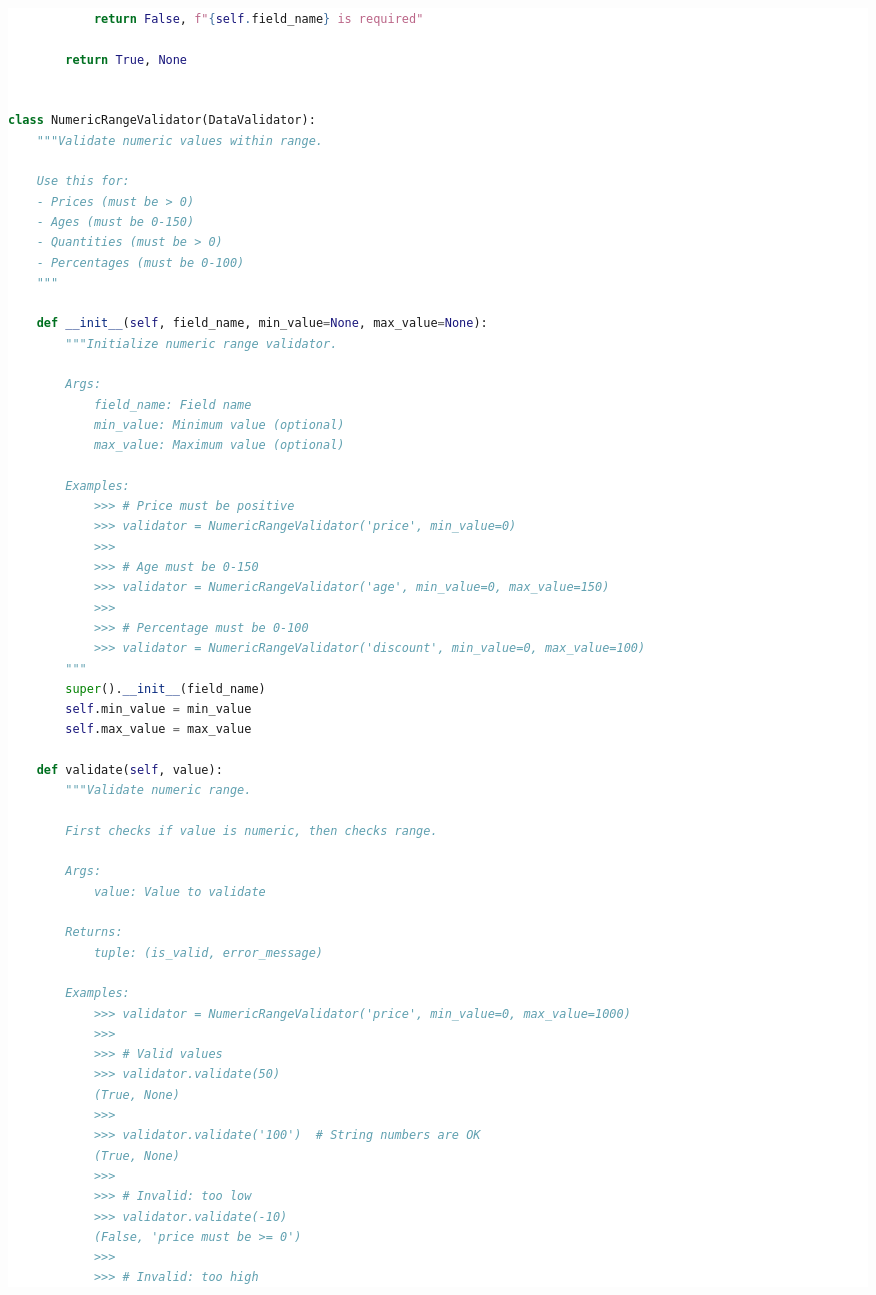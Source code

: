 ```python
            return False, f"{self.field_name} is required"
        
        return True, None


class NumericRangeValidator(DataValidator):
    """Validate numeric values within range.
    
    Use this for:
    - Prices (must be > 0)
    - Ages (must be 0-150)
    - Quantities (must be > 0)
    - Percentages (must be 0-100)
    """
    
    def __init__(self, field_name, min_value=None, max_value=None):
        """Initialize numeric range validator.
        
        Args:
            field_name: Field name
            min_value: Minimum value (optional)
            max_value: Maximum value (optional)
        
        Examples:
            >>> # Price must be positive
            >>> validator = NumericRangeValidator('price', min_value=0)
            >>> 
            >>> # Age must be 0-150
            >>> validator = NumericRangeValidator('age', min_value=0, max_value=150)
            >>> 
            >>> # Percentage must be 0-100
            >>> validator = NumericRangeValidator('discount', min_value=0, max_value=100)
        """
        super().__init__(field_name)
        self.min_value = min_value
        self.max_value = max_value
    
    def validate(self, value):
        """Validate numeric range.
        
        First checks if value is numeric, then checks range.
        
        Args:
            value: Value to validate
            
        Returns:
            tuple: (is_valid, error_message)
        
        Examples:
            >>> validator = NumericRangeValidator('price', min_value=0, max_value=1000)
            >>> 
            >>> # Valid values
            >>> validator.validate(50)
            (True, None)
            >>> 
            >>> validator.validate('100')  # String numbers are OK
            (True, None)
            >>> 
            >>> # Invalid: too low
            >>> validator.validate(-10)
            (False, 'price must be >= 0')
            >>> 
            >>> # Invalid: too high
```